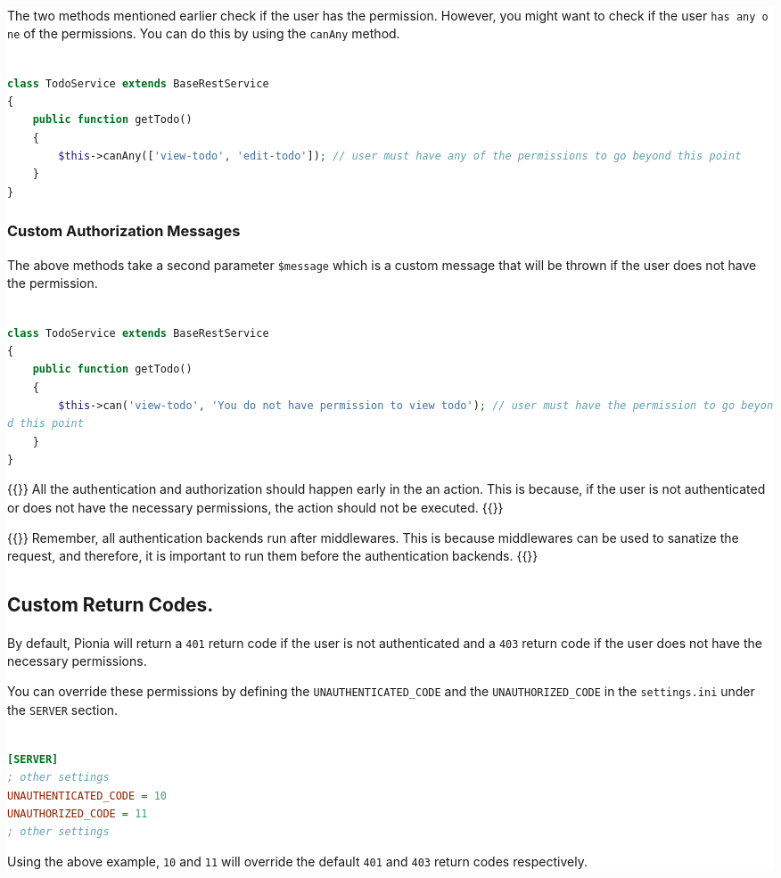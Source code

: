 The two methods mentioned earlier check if the user has the permission. However, you might want to check if the user `has any one` of the permissions. You can do this by using the `canAny` method.

```php

class TodoService extends BaseRestService
{
    public function getTodo()
    {
        $this->canAny(['view-todo', 'edit-todo']); // user must have any of the permissions to go beyond this point
    }
}
```

### Custom Authorization Messages
The above methods take a second parameter `$message` which is a custom message that will be thrown if the user does not have the permission.

```php

class TodoService extends BaseRestService
{
    public function getTodo()
    {
        $this->can('view-todo', 'You do not have permission to view todo'); // user must have the permission to go beyond this point
    }
}
```
{{<callout  note>}}
All the authentication and authorization should happen early in the an action. This is because, if the user is not authenticated or does not have the necessary permissions, the action should not be executed.
{{</callout>}}


{{<callout  tip>}}
Remember, all authentication backends run after middlewares. This is because middlewares can be used to sanatize the request, and therefore, it is important to run them before the authentication backends.
{{</callout>}}


## Custom Return Codes.

By default, Pionia will return a `401` return code if the user is not authenticated and a `403` return code if the user does not have the necessary permissions.

You can override these permissions by defining the `UNAUTHENTICATED_CODE` and the `UNAUTHORIZED_CODE` in the `settings.ini` under the `SERVER` section.

```ini

[SERVER]
; other settings
UNAUTHENTICATED_CODE = 10
UNAUTHORIZED_CODE = 11
; other settings

```
Using the above example, `10` and `11` will override the default `401` and `403` return codes respectively.
